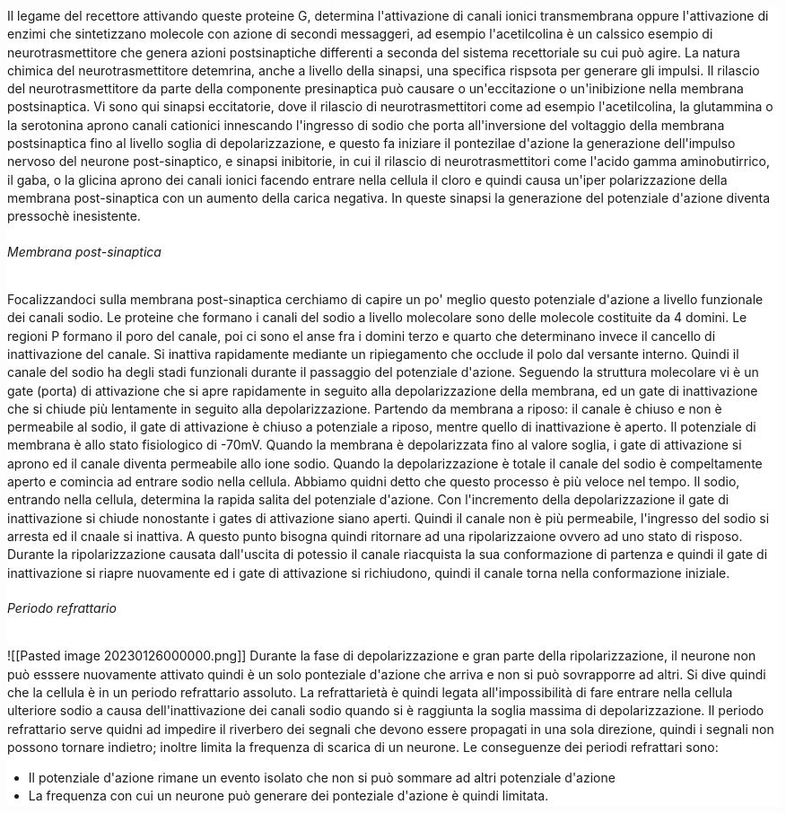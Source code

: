 Il legame del recettore attivando queste proteine G, determina l'attivazione di canali ionici transmembrana oppure l'attivazione di enzimi che sintetizzano molecole con azione di secondi messaggeri, ad esempio l'acetilcolina è un calssico esempio di neurotrasmettitore che genera azioni postsinaptiche differenti a seconda del sistema recettoriale su cui può agire. 
La natura chimica del neurotrasmettitore detemrina, anche a livello della sinapsi, una specifica rispsota per generare gli impulsi. 
Il rilascio del neurotrasmettitore da parte della componente presinaptica può causare o un'eccitazione o un'inibizione nella membrana postsinaptica. 
Vi sono qui sinapsi eccitatorie, dove il rilascio di neurotrasmettitori come ad esempio l'acetilcolina, la glutammina o la serotonina aprono canali cationici innescando l'ingresso di sodio che porta all'inversione del voltaggio della membrana postsinaptica fino al livello soglia di depolarizzazione, e questo fa iniziare il pontezilae d'azione la generazione dell'impulso nervoso del neurone post-sinaptico, e sinapsi inibitorie, in cui il rilascio di neurotrasmettitori come l'acido gamma aminobutirrico, il gaba, o la glicina aprono dei canali ionici facendo entrare nella cellula il cloro e quindi causa un'iper polarizzazione della membrana post-sinaptica con un aumento della carica negativa. 
In queste sinapsi la generazione del potenziale d'azione diventa pressochè inesistente. 
###### Membrana post-sinaptica
Focalizzandoci sulla membrana post-sinaptica cerchiamo di capire un po' meglio questo potenziale d'azione a livello funzionale dei canali sodio. 
Le proteine che formano i canali del sodio a livello molecolare sono delle molecole costituite da 4 domini. 
Le regioni P formano il poro del canale, poi ci sono el anse fra i domini terzo e quarto che determinano invece il cancello di inattivazione del canale. 
Si inattiva rapidamente mediante un ripiegamento che occlude il polo dal versante interno. 
Quindi il canale del sodio ha degli stadi funzionali durante il passaggio del potenziale d'azione. 
Seguendo la struttura molecolare vi è un gate (porta) di attivazione che si apre rapidamente in seguito alla depolarizzazione della membrana, ed un gate di inattivazione che si chiude più lentamente in seguito alla depolarizzazione. 
Partendo da membrana a riposo: il canale è chiuso e non è permeabile al sodio, il gate di attivazione è chiuso a potenziale a riposo, mentre quello di inattivazione è aperto. 
Il potenziale di membrana è allo stato fisiologico di -70mV. 
Quando la membrana è depolarizzata fino al valore soglia, i gate di attivazione si aprono ed il canale diventa permeabile allo ione sodio. 
Quando la depolarizzazione è totale il canale del sodio è compeltamente aperto e comincia ad entrare sodio nella cellula. 
Abbiamo quidni detto che questo processo è più veloce nel tempo. 
Il sodio, entrando nella cellula, determina la rapida salita del potenziale d'azione. 
Con l'incremento della depolarizzazione il gate di inattivazione si chiude nonostante i gates di attivazione siano aperti. 
Quindi il canale non è più permeabile, l'ingresso del sodio si arresta ed il cnaale si inattiva. 
A questo punto bisogna quindi ritornare ad una ripolarizzaione ovvero ad uno stato di risposo. 
Durante la ripolarizzazione causata dall'uscita di potessio il canale riacquista la sua conformazione di partenza e quindi il gate di inattivazione si riapre nuovamente ed i gate di attivazione si richiudono, quindi il canale torna nella conformazione iniziale. 
###### Periodo refrattario
![[Pasted image 20230126000000.png]]
Durante la fase di depolarizzazione e gran parte della ripolarizzazione, il neurone non può esssere nuovamente attivato quindi è un solo ponteziale d'azione che arriva e non si può sovrapporre ad altri. 
Si dive quindi che la cellula è in un periodo refrattario assoluto. 
La refrattarietà è quindi legata all'impossibilità di fare entrare nella cellula ulteriore sodio a causa dell'inattivazione dei canali sodio quando si è raggiunta la soglia massima di depolarizzazione. 
Il periodo refrattario serve quidni ad impedire il riverbero dei segnali che devono essere propagati in una sola direzione, quindi i segnali non possono tornare indietro; inoltre limita la frequenza di scarica di un neurone. 
Le conseguenze dei periodi refrattari sono:
- Il potenziale d'azione rimane un evento isolato che non si può sommare ad altri potenziale d'azione
- La frequenza con cui un neurone può generare dei ponteziale d'azione è quindi limitata. 
